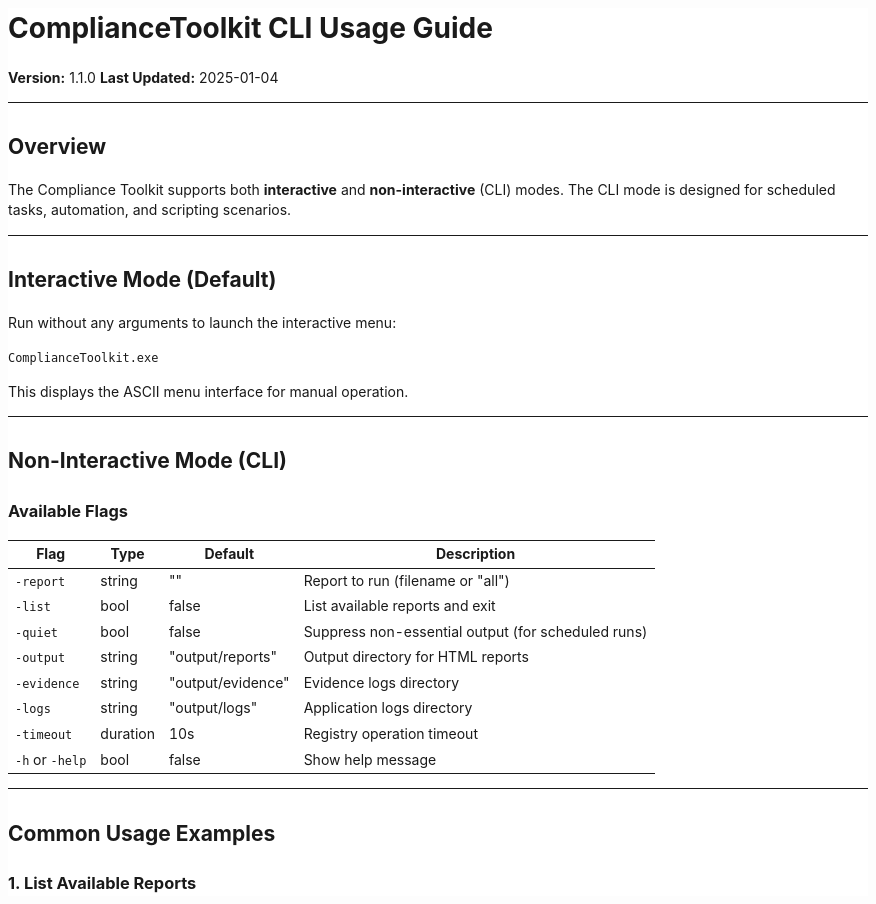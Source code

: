 # ComplianceToolkit CLI Usage Guide

**Version:** 1.1.0
**Last Updated:** 2025-01-04

---

## Overview

The Compliance Toolkit supports both **interactive** and **non-interactive** (CLI) modes. The CLI mode is designed for scheduled tasks, automation, and scripting scenarios.

---

## Interactive Mode (Default)

Run without any arguments to launch the interactive menu:

```bash
ComplianceToolkit.exe
```

This displays the ASCII menu interface for manual operation.

---

## Non-Interactive Mode (CLI)

### Available Flags

| Flag | Type | Default | Description |
|------|------|---------|-------------|
| `-report` | string | "" | Report to run (filename or "all") |
| `-list` | bool | false | List available reports and exit |
| `-quiet` | bool | false | Suppress non-essential output (for scheduled runs) |
| `-output` | string | "output/reports" | Output directory for HTML reports |
| `-evidence` | string | "output/evidence" | Evidence logs directory |
| `-logs` | string | "output/logs" | Application logs directory |
| `-timeout` | duration | 10s | Registry operation timeout |
| `-h` or `-help` | bool | false | Show help message |

---

## Common Usage Examples

### 1. List Available Reports
